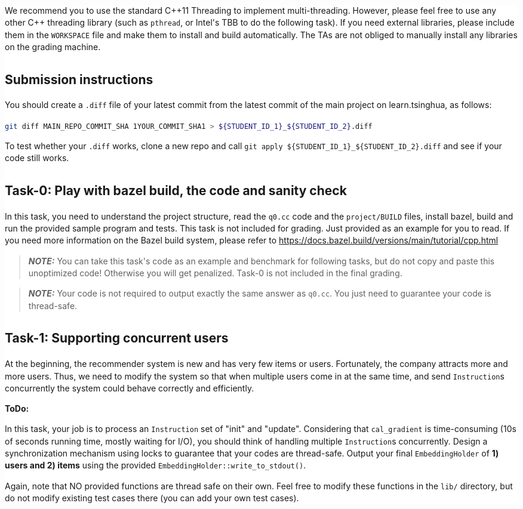 We recommend you to use the standard C++11 Threading to implement multi-threading.  However, please feel free to use any other
C++ threading library (such as `pthread`, or Intel's TBB to do the following task).  If you need external libraries, please include them in the `WORKSPACE` file and make them to install and build automatically.  The TAs are not obliged to manually install any libraries on the grading machine. 

## Submission instructions

You should create a `.diff` file of your latest commit from the latest commit of the main project on learn.tsinghua, as follows:

```bash
git diff MAIN_REPO_COMMIT_SHA 1YOUR_COMMIT_SHA1 > ${STUDENT_ID_1}_${STUDENT_ID_2}.diff
```

To test whether your `.diff` works, clone a new repo and call `git apply ${STUDENT_ID_1}_${STUDENT_ID_2}.diff` and see if your code still works.

## Task-0: Play with bazel build, the code and sanity check

In this task, you need to understand the project structure, read the `q0.cc` code and 
the `project/BUILD` files, install bazel, build and run the provided sample program and tests. 
This task is not included for grading.  Just provided as an example for you to read.  If you need more information
on the Bazel build system, please refer to
https://docs.bazel.build/versions/main/tutorial/cpp.html


> **_NOTE:_** You can take this task's code as an example and benchmark for following tasks, 
but do not copy and paste this unoptimized code! Otherwise you will get penalized. Task-0 is not included in the final grading.

> **_NOTE:_** Your code is not required to output exactly the same answer as `q0.cc`. You just need to guarantee your code is thread-safe.

## Task-1: Supporting concurrent users

At the beginning, the recommender system is new and has very few items or users.
Fortunately, the company attracts more and more users.  Thus, we need to modify the system
so that when multiple users come in at the same time, and send `Instruction`s concurrently
the system could behave correctly and efficiently. 

**ToDo:**

In this task, your job is to process an `Instruction` set of "init" and "update". Considering that 
`cal_gradient`  is time-consuming (10s of seconds running time, mostly waiting for I/O), 
you should think of handling multiple `Instruction`s concurrently. Design 
a synchronization mechanism using locks to guarantee that your codes are thread-safe.  Output your final 
`EmbeddingHolder` of **1) users and 2) items** using the provided `EmbeddingHolder::write_to_stdout()`.

Again, note that NO provided functions are thread safe on their own. Feel free to modify these functions
in the `lib/` directory, but do not modify existing test cases there (you can add your own test cases).
